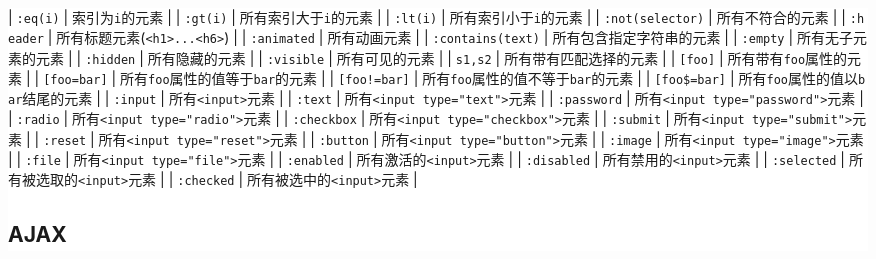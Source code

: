 | `:eq(i)` | 索引为`i`的元素 |
| `:gt(i)` | 所有索引大于`i`的元素 |
| `:lt(i)` | 所有索引小于`i`的元素 |
| `:not(selector)` | 所有不符合的元素 |
| `:header` | 所有标题元素(`<h1>...<h6>`) |
| `:animated` | 所有动画元素 |
| `:contains(text)` | 所有包含指定字符串的元素 |
| `:empty` | 所有无子元素的元素 |
| `:hidden` | 所有隐藏的元素 |
| `:visible` | 所有可见的元素 |
| `s1,s2` | 所有带有匹配选择的元素 |
| `[foo]` | 所有带有`foo`属性的元素 |
| `[foo=bar]` | 所有`foo`属性的值等于`bar`的元素 |
| `[foo!=bar]` | 所有`foo`属性的值不等于`bar`的元素 |
| `[foo$=bar]` | 所有`foo`属性的值以`bar`结尾的元素 |
| `:input` | 所有`<input>`元素 |
| `:text` | 所有`<input type="text">`元素 |
| `:password` | 所有`<input type="password">`元素 |
| `:radio` | 所有`<input type="radio">`元素 |
| `:checkbox` | 所有`<input type="checkbox">`元素 |
| `:submit` | 所有`<input type="submit">`元素 |
| `:reset` | 所有`<input type="reset">`元素 |
| `:button` | 所有`<input type="button">`元素 |
| `:image` | 所有`<input type="image">`元素 |
| `:file` | 所有`<input type="file">`元素 |
| `:enabled` | 所有激活的`<input>`元素 |
| `:disabled` | 所有禁用的`<input>`元素 |
| `:selected` | 所有被选取的`<input>`元素 |
| `:checked` | 所有被选中的`<input>`元素 |

## AJAX
